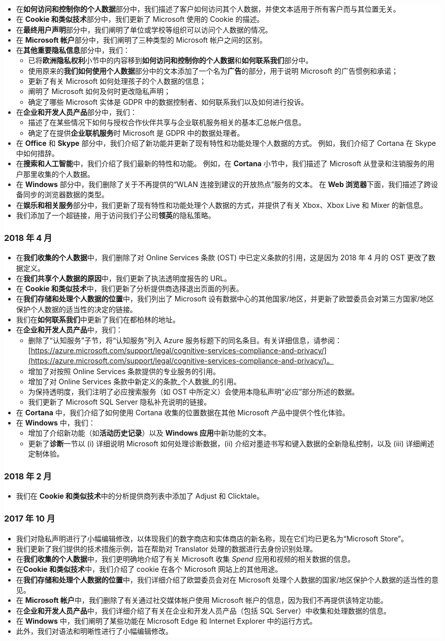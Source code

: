 + 在**如何访问和控制你的个人数据**部分中，我们描述了客户如何访问其个人数据，并使文本适用于所有客户而与其位置无关。
+ 在 **Cookie 和类似技术**部分中，我们更新了 Microsoft 使用的 Cookie 的描述。
+ 在**最终用户声明**部分中，我们阐明了单位或学校等组织可以访问个人数据的情况。
+ 在 **Microsoft 帐户**部分中，我们阐明了三种类型的 Microsoft 帐户之间的区别。
+ 在**其他重要隐私信息**部分中，我们：
    + 已将**欧洲隐私权利**小节中的内容移到**如何访问和控制你的个人数据**和**如何联系我们**部分中。
    + 使用原来的**我们如何使用个人数据**部分中的文本添加了一个名为**广告**的部分，用于说明 Microsoft 的广告惯例和承诺；
    + 更新了有关 Microsoft 如何处理孩子的个人数据的信息；
    + 阐明了 Microsoft 如何及何时更改隐私声明；
    + 确定了哪些 Microsoft 实体是 GDPR 中的数据控制者、如何联系我们以及如何进行投诉。
+ 在**企业和开发人员产品**部分中，我们：
    + 描述了在某些情况下如何与授权合作伙伴共享与企业联机服务相关的基本汇总帐户信息。
    + 确定了在提供**企业联机服务**时 Microsoft 是 GDPR 中的数据处理者。
+ 在 **Office** 和 **Skype** 部分中，我们介绍了新功能并更新了现有特性和功能处理个人数据的方式。 例如，我们介绍了 Cortana 在 Skype 中如何措辞。
+ 在**搜索和人工智能**中，我们介绍了我们最新的特性和功能。 例如，在 **Cortana** 小节中，我们描述了 Microsoft 从登录和注销服务的用户那里收集的个人数据。
+ 在 **Windows** 部分中，我们删除了关于不再提供的“WLAN 连接到建议的开放热点”服务的文本。 在 **Web 浏览器**下面，我们描述了跨设备同步的浏览器数据的类型。
+ 在**娱乐和相关服务**部分中，我们更新了现有特性和功能处理个人数据的方式，并提供了有关 Xbox、Xbox Live 和 Mixer 的新信息。
+ 我们添加了一个超链接，用于访问我们子公司**领英**的隐私策略。

### 2018 年 4 月

+ 在**我们收集的个人数据**中，我们删除了对 Online Services 条款 (OST) 中已定义条款的引用，这是因为 2018 年 4 月的 OST 更改了数据定义。
+ 在**我们共享个人数据的原因**中，我们更新了执法透明度报告的 URL。
+ 在 **Cookie 和类似技术**中，我们更新了分析提供商选择退出页面的列表。
+ 在**我们存储和处理个人数据的位置**中，我们列出了 Microsoft 设有数据中心的其他国家/地区，并更新了欧盟委员会对第三方国家/地区保护个人数据的适当性的决定的链接。
+ 我们在**如何联系我们**中更新了我们在都柏林的地址。
+ 在**企业和开发人员产品**中，我们：
    + 删除了“认知服务”子节，将“认知服务”列入 Azure 服务标题下的同名条目。有关详细信息，请参阅：[https://azure.microsoft.com/support/legal/cognitive-services-compliance-and-privacy/](https://azure.microsoft.com/support/legal/cognitive-services-compliance-and-privacy/)。
    + 增加了对按照 Online Services 条款提供的专业服务的引用。
    + 增加了对 Online Services 条款中新定义的条款_个人数据_的引用。
    + 为保持透明度，我们注明了必应搜索服务（如 OST 中所定义）会使用本隐私声明“必应”部分所述的数据。
    + 我们更新了 Microsoft SQL Server 隐私补充说明的链接。
+ 在 **Cortana** 中，我们介绍了如何使用 Cortana 收集的位置数据在其他 Microsoft 产品中提供个性化体验。
+ 在 **Windows** 中，我们：
    + 增加了介绍新功能（如**活动历史记录**）以及 **Windows 应用**中新功能的文本。
    + 更新了**诊断**一节以 (i) 详细说明 Microsoft 如何处理诊断数据，(ii) 介绍对墨迹书写和键入数据的全新隐私控制，以及 (iii) 详细阐述定制体验。

### 2018 年 2 月

+ 我们在 **Cookie 和类似技术**中的分析提供商列表中添加了 Adjust 和 Clicktale。

### 2017 年 10 月

+ 我们对隐私声明进行了小幅编辑修改，以体现我们的数字商店和实体商店的新名称，现在它们均已更名为“Microsoft Store”。
+ 我们更新了我们提供的技术措施示例，旨在帮助对 Translator 处理的数据进行去身份识别处理。
+ 在**我们收集的个人数据**中，我们更明确地介绍了有关 Microsoft 收集 _Spend_ 应用和视频的相关数据的信息。
+ 在**Cookie 和类似技术**中，我们介绍了 cookie 在各个 Microsoft 网站上的其他用途。
+ 在**我们存储和处理个人数据的位置**中，我们详细介绍了欧盟委员会对在 Microsoft 处理个人数据的国家/地区保护个人数据的适当性的意见。
+ 在 **Microsoft 帐户**中，我们删除了有关通过社交媒体帐户使用 Microsoft 帐户的信息，因为我们不再提供该特定功能。
+ 在**企业和开发人员产品**中，我们详细介绍了有关在企业和开发人员产品（包括 SQL Server）中收集和处理数据的信息。
+ 在 **Windows** 中，我们阐明了某些功能在 Microsoft Edge 和 Internet Explorer 中的运行方式。
+ 此外，我们对语法和明晰性进行了小幅编辑修改。
